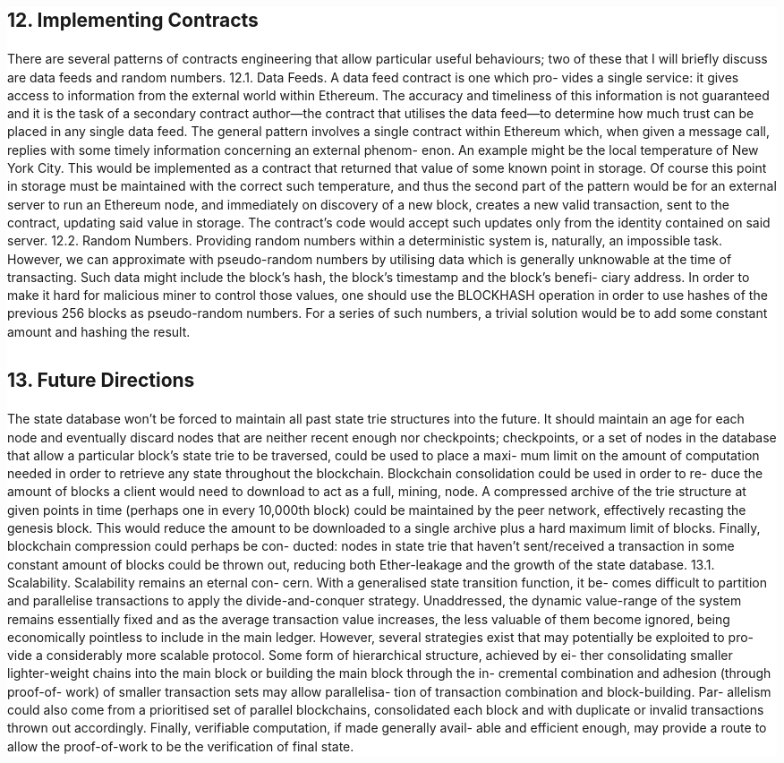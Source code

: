 ## 12. Implementing Contracts

There are several patterns of contracts engineering that allow particular useful behaviours; two of these that I will briefly discuss are data feeds and random numbers.
12.1. Data Feeds. A data feed contract is one which pro- vides a single service: it gives access to information from the external world within Ethereum. The accuracy and timeliness of this information is not guaranteed and it is the task of a secondary contract author—the contract that utilises the data feed—to determine how much trust can be placed in any single data feed.
The general pattern involves a single contract within Ethereum which, when given a message call, replies with some timely information concerning an external phenom- enon. An example might be the local temperature of New York City. This would be implemented as a contract that returned that value of some known point in storage. Of course this point in storage must be maintained with the correct such temperature, and thus the second part of the pattern would be for an external server to run an Ethereum node, and immediately on discovery of a new block, creates a new valid transaction, sent to the contract, updating said value in storage. The contract’s code would accept such updates only from the identity contained on said server.
12.2. Random Numbers. Providing random numbers within a deterministic system is, naturally, an impossible task. However, we can approximate with pseudo-random numbers by utilising data which is generally unknowable at the time of transacting. Such data might include the block’s hash, the block’s timestamp and the block’s benefi- ciary address. In order to make it hard for malicious miner to control those values, one should use the BLOCKHASH operation in order to use hashes of the previous 256 blocks as pseudo-random numbers. For a series of such numbers,
a trivial solution would be to add some constant amount and hashing the result.

## 13. Future Directions

The state database won’t be forced to maintain all past state trie structures into the future. It should maintain an age for each node and eventually discard nodes that are neither recent enough nor checkpoints; checkpoints, or a set of nodes in the database that allow a particular block’s state trie to be traversed, could be used to place a maxi- mum limit on the amount of computation needed in order to retrieve any state throughout the blockchain.
Blockchain consolidation could be used in order to re- duce the amount of blocks a client would need to download to act as a full, mining, node. A compressed archive of the trie structure at given points in time (perhaps one in every 10,000th block) could be maintained by the peer network, effectively recasting the genesis block. This would reduce the amount to be downloaded to a single archive plus a hard maximum limit of blocks.
Finally, blockchain compression could perhaps be con- ducted: nodes in state trie that haven’t sent/received a transaction in some constant amount of blocks could be thrown out, reducing both Ether-leakage and the growth of the state database.
13.1. Scalability. Scalability remains an eternal con- cern. With a generalised state transition function, it be- comes difficult to partition and parallelise transactions to apply the divide-and-conquer strategy. Unaddressed, the dynamic value-range of the system remains essentially fixed and as the average transaction value increases, the less valuable of them become ignored, being economically pointless to include in the main ledger. However, several strategies exist that may potentially be exploited to pro- vide a considerably more scalable protocol.
Some form of hierarchical structure, achieved by ei- ther consolidating smaller lighter-weight chains into the main block or building the main block through the in- cremental combination and adhesion (through proof-of- work) of smaller transaction sets may allow parallelisa- tion of transaction combination and block-building. Par- allelism could also come from a prioritised set of parallel blockchains, consolidated each block and with duplicate or invalid transactions thrown out accordingly.
Finally, verifiable computation, if made generally avail- able and efficient enough, may provide a route to allow the proof-of-work to be the verification of final state.
